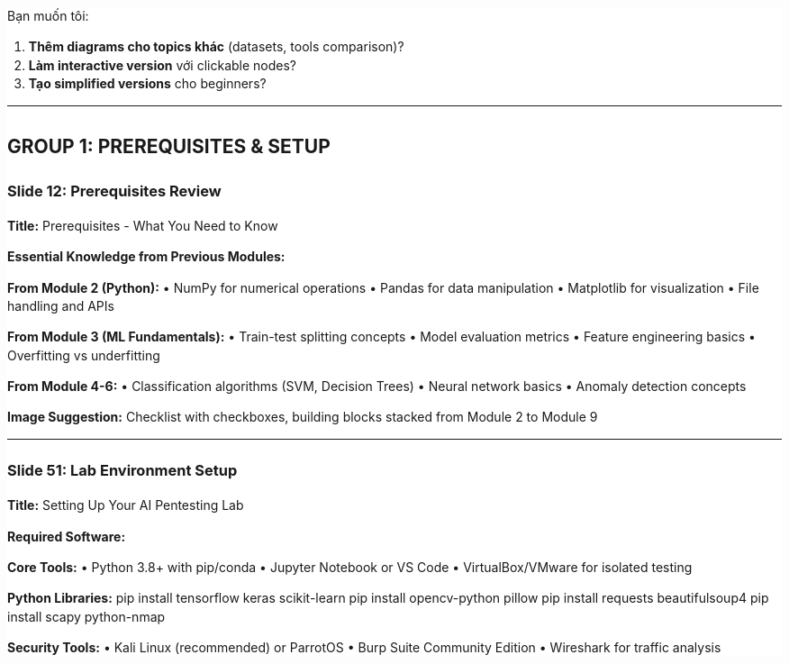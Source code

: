 Bạn muốn tôi:
1. **Thêm diagrams cho topics khác** (datasets, tools comparison)?
2. **Làm interactive version** với clickable nodes?
3. **Tạo simplified versions** cho beginners?

---

## **GROUP 1: PREREQUISITES & SETUP**

### Slide 12: Prerequisites Review

**Title:** Prerequisites - What You Need to Know

**Essential Knowledge from Previous Modules:**

**From Module 2 (Python):**
• NumPy for numerical operations
• Pandas for data manipulation
• Matplotlib for visualization
• File handling and APIs

**From Module 3 (ML Fundamentals):**
• Train-test splitting concepts
• Model evaluation metrics
• Feature engineering basics
• Overfitting vs underfitting

**From Module 4-6:**
• Classification algorithms (SVM, Decision Trees)
• Neural network basics
• Anomaly detection concepts

**Image Suggestion:** Checklist with checkboxes, building blocks stacked from Module 2 to Module 9

---

### Slide 51: Lab Environment Setup

**Title:** Setting Up Your AI Pentesting Lab

**Required Software:**

**Core Tools:**
• Python 3.8+ with pip/conda
• Jupyter Notebook or VS Code
• VirtualBox/VMware for isolated testing

**Python Libraries:**
pip install tensorflow keras scikit-learn
pip install opencv-python pillow
pip install requests beautifulsoup4
pip install scapy python-nmap


**Security Tools:**
• Kali Linux (recommended) or ParrotOS
• Burp Suite Community Edition
• Wireshark for traffic analysis
